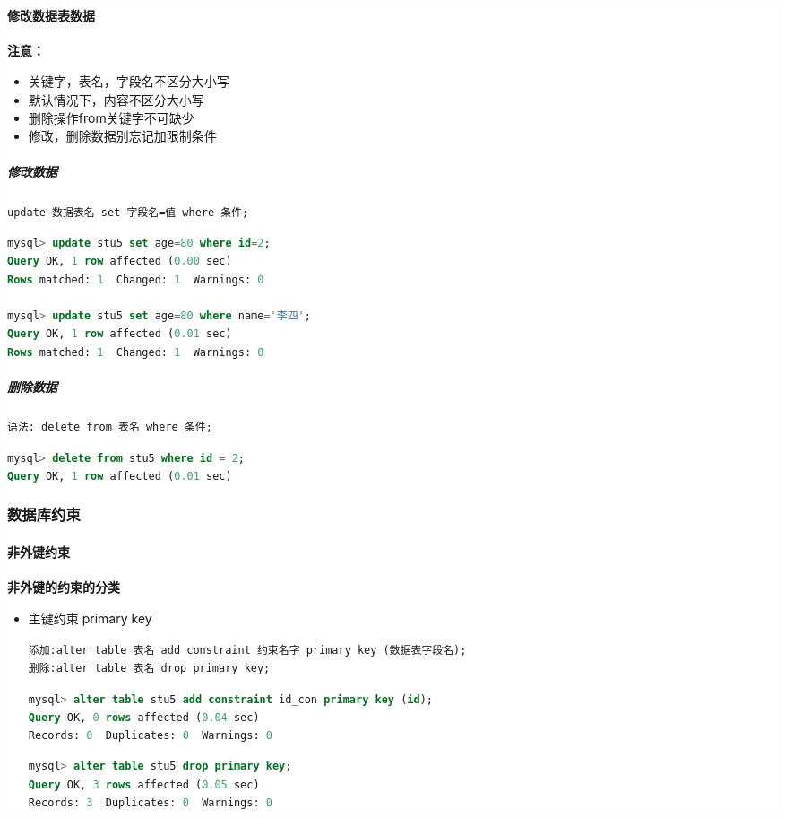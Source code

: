 #### 修改数据表数据

**注意：**

- 关键字，表名，字段名不区分大小写
- 默认情况下，内容不区分大小写
- 删除操作from关键字不可缺少
- 修改，删除数据别忘记加限制条件

##### **修改数据**

```
update 数据表名 set 字段名=值 where 条件;
```

```sql
mysql> update stu5 set age=80 where id=2;
Query OK, 1 row affected (0.00 sec)
Rows matched: 1  Changed: 1  Warnings: 0

mysql> update stu5 set age=80 where name='李四';
Query OK, 1 row affected (0.01 sec)
Rows matched: 1  Changed: 1  Warnings: 0
```

##### 删除数据

```
语法: delete from 表名 where 条件;
```

```sql
mysql> delete from stu5 where id = 2;
Query OK, 1 row affected (0.01 sec)
```

### 数据库约束

#### 非外键约束

**非外键的约束的分类**

- 主键约束   primary key

  ```
  添加:alter table 表名 add constraint 约束名字 primary key (数据表字段名);
  删除:alter table 表名 drop primary key;
  ```

  ```sql
  mysql> alter table stu5 add constraint id_con primary key (id);
  Query OK, 0 rows affected (0.04 sec)
  Records: 0  Duplicates: 0  Warnings: 0
  ```

  ```sql
  mysql> alter table stu5 drop primary key;
  Query OK, 3 rows affected (0.05 sec)
  Records: 3  Duplicates: 0  Warnings: 0
  ```
